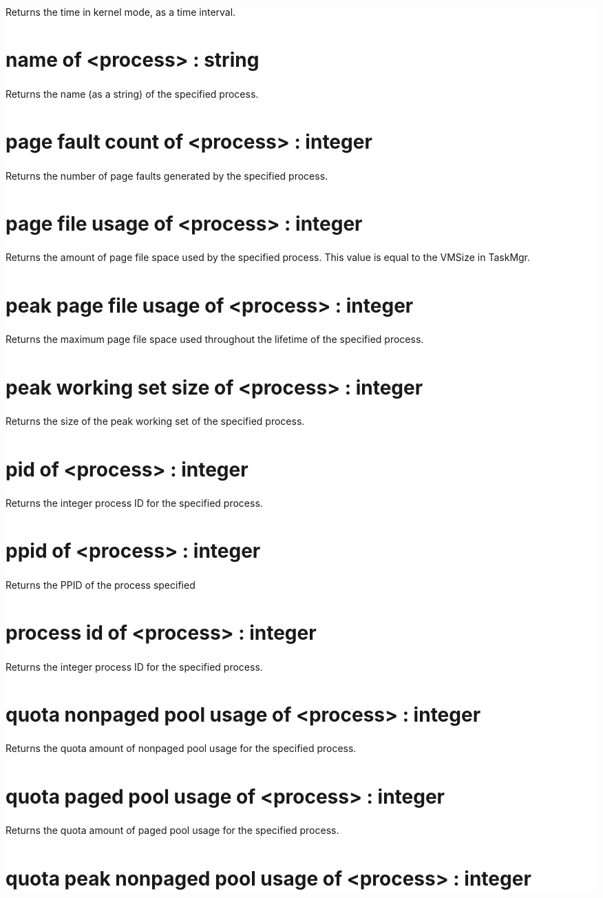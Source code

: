 Returns the time in kernel mode, as a time interval.

# name of &lt;process&gt; : string

Returns the name (as a string) of the specified process.

# page fault count of &lt;process&gt; : integer

Returns the number of page faults generated by the specified process.

# page file usage of &lt;process&gt; : integer

Returns the amount of page file space used by the specified process. This value is equal to the VMSize in TaskMgr.

# peak page file usage of &lt;process&gt; : integer

Returns the maximum page file space used throughout the lifetime of the specified process.

# peak working set size of &lt;process&gt; : integer

Returns the size of the peak working set of the specified process.

# pid of &lt;process&gt; : integer

Returns the integer process ID for the specified process.

# ppid of &lt;process&gt; : integer

Returns the PPID of the process specified

# process id of &lt;process&gt; : integer

Returns the integer process ID for the specified process.

# quota nonpaged pool usage of &lt;process&gt; : integer

Returns the quota amount of nonpaged pool usage for the specified process.

# quota paged pool usage of &lt;process&gt; : integer

Returns the quota amount of paged pool usage for the specified process.

# quota peak nonpaged pool usage of &lt;process&gt; : integer
